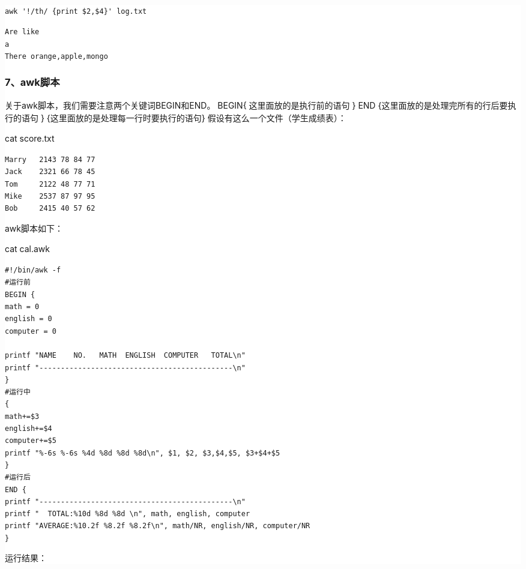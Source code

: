 `awk '!/th/ {print $2,$4}' log.txt`
```
Are like
a
There orange,apple,mongo
```

### 7、awk脚本

关于awk脚本，我们需要注意两个关键词BEGIN和END。
BEGIN{ 这里面放的是执行前的语句 }
END {这里面放的是处理完所有的行后要执行的语句 }
{这里面放的是处理每一行时要执行的语句}
假设有这么一个文件（学生成绩表）：

cat score.txt
```
Marry   2143 78 84 77
Jack    2321 66 78 45
Tom     2122 48 77 71
Mike    2537 87 97 95
Bob     2415 40 57 62
```
awk脚本如下：

cat cal.awk
```
#!/bin/awk -f
#运行前
BEGIN {
math = 0
english = 0
computer = 0

printf "NAME    NO.   MATH  ENGLISH  COMPUTER   TOTAL\n"
printf "---------------------------------------------\n"
}
#运行中
{
math+=$3
english+=$4
computer+=$5
printf "%-6s %-6s %4d %8d %8d %8d\n", $1, $2, $3,$4,$5, $3+$4+$5
}
#运行后
END {
printf "---------------------------------------------\n"
printf "  TOTAL:%10d %8d %8d \n", math, english, computer
printf "AVERAGE:%10.2f %8.2f %8.2f\n", math/NR, english/NR, computer/NR
}

```

运行结果：
